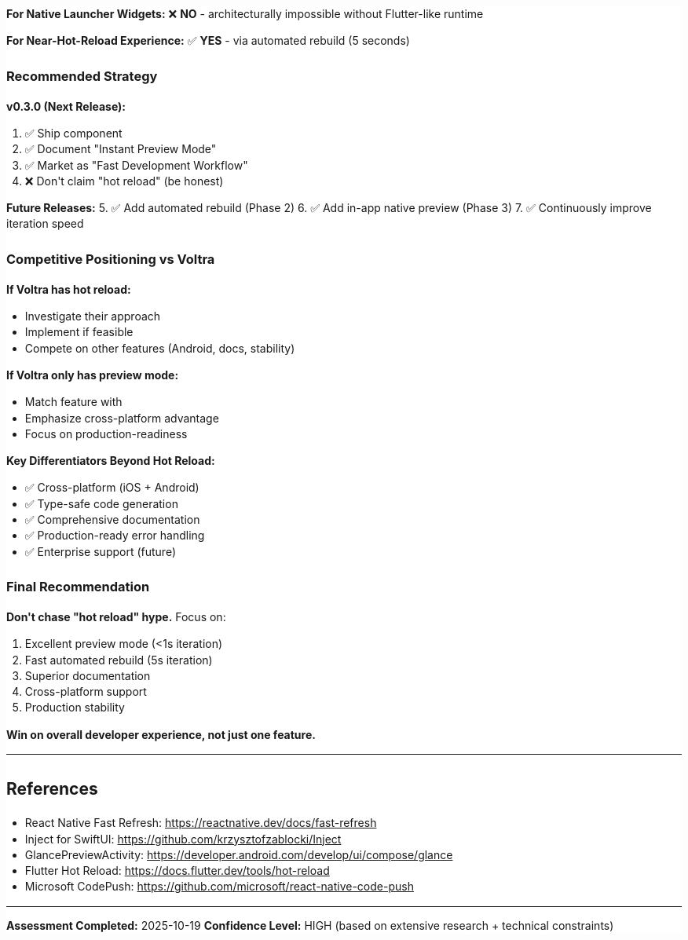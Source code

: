 **For Native Launcher Widgets:** ❌ **NO** - architecturally impossible without Flutter-like runtime

**For Near-Hot-Reload Experience:** ✅ **YES** - via automated rebuild (5 seconds)

### Recommended Strategy

**v0.3.0 (Next Release):**
1. ✅ Ship <WidgetPreview> component
2. ✅ Document "Instant Preview Mode"
3. ✅ Market as "Fast Development Workflow"
4. ❌ Don't claim "hot reload" (be honest)

**Future Releases:**
5. ✅ Add automated rebuild (Phase 2)
6. ✅ Add in-app native preview (Phase 3)
7. ✅ Continuously improve iteration speed

### Competitive Positioning vs Voltra

**If Voltra has hot reload:**
- Investigate their approach
- Implement if feasible
- Compete on other features (Android, docs, stability)

**If Voltra only has preview mode:**
- Match feature with <WidgetPreview>
- Emphasize cross-platform advantage
- Focus on production-readiness

**Key Differentiators Beyond Hot Reload:**
- ✅ Cross-platform (iOS + Android)
- ✅ Type-safe code generation
- ✅ Comprehensive documentation
- ✅ Production-ready error handling
- ✅ Enterprise support (future)

### Final Recommendation

**Don't chase "hot reload" hype.** Focus on:
1. Excellent preview mode (<1s iteration)
2. Fast automated rebuild (5s iteration)
3. Superior documentation
4. Cross-platform support
5. Production stability

**Win on overall developer experience, not just one feature.**

---

## References

- React Native Fast Refresh: https://reactnative.dev/docs/fast-refresh
- Inject for SwiftUI: https://github.com/krzysztofzablocki/Inject
- GlancePreviewActivity: https://developer.android.com/develop/ui/compose/glance
- Flutter Hot Reload: https://docs.flutter.dev/tools/hot-reload
- Microsoft CodePush: https://github.com/microsoft/react-native-code-push

---

**Assessment Completed:** 2025-10-19
**Confidence Level:** HIGH (based on extensive research + technical constraints)
